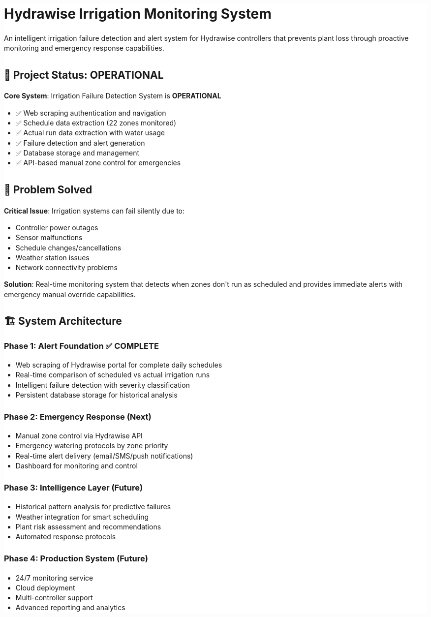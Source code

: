 # Hydrawise Irrigation Monitoring System

An intelligent irrigation failure detection and alert system for Hydrawise controllers that prevents plant loss through proactive monitoring and emergency response capabilities.

## 🎯 Project Status: OPERATIONAL

**Core System**: Irrigation Failure Detection System is **OPERATIONAL**
- ✅ Web scraping authentication and navigation
- ✅ Schedule data extraction (22 zones monitored)
- ✅ Actual run data extraction with water usage
- ✅ Failure detection and alert generation
- ✅ Database storage and management
- ✅ API-based manual zone control for emergencies

## 🚨 Problem Solved

**Critical Issue**: Irrigation systems can fail silently due to:
- Controller power outages
- Sensor malfunctions  
- Schedule changes/cancellations
- Weather station issues
- Network connectivity problems

**Solution**: Real-time monitoring system that detects when zones don't run as scheduled and provides immediate alerts with emergency manual override capabilities.

## 🏗️ System Architecture

### Phase 1: Alert Foundation ✅ COMPLETE
- Web scraping of Hydrawise portal for complete daily schedules
- Real-time comparison of scheduled vs actual irrigation runs
- Intelligent failure detection with severity classification
- Persistent database storage for historical analysis

### Phase 2: Emergency Response (Next)
- Manual zone control via Hydrawise API
- Emergency watering protocols by zone priority
- Real-time alert delivery (email/SMS/push notifications)
- Dashboard for monitoring and control

### Phase 3: Intelligence Layer (Future)
- Historical pattern analysis for predictive failures
- Weather integration for smart scheduling
- Plant risk assessment and recommendations
- Automated response protocols

### Phase 4: Production System (Future)
- 24/7 monitoring service
- Cloud deployment
- Multi-controller support
- Advanced reporting and analytics
